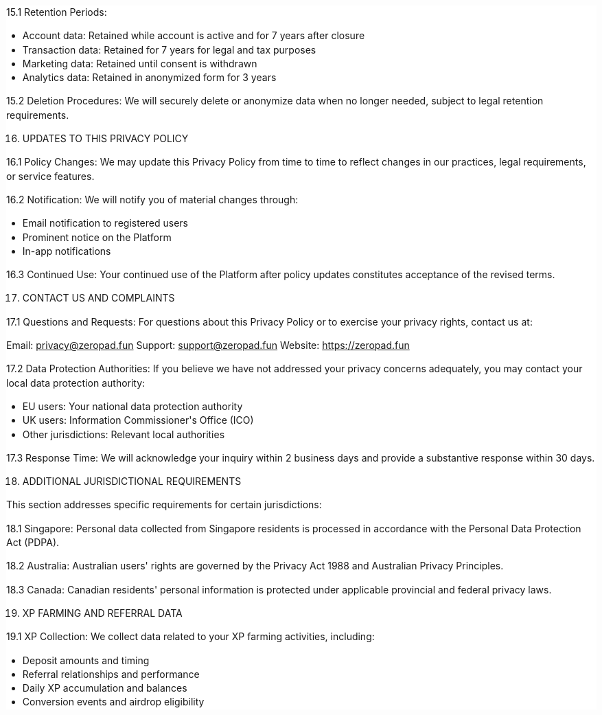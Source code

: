 15.1 Retention Periods:
- Account data: Retained while account is active and for 7 years after closure
- Transaction data: Retained for 7 years for legal and tax purposes
- Marketing data: Retained until consent is withdrawn
- Analytics data: Retained in anonymized form for 3 years

15.2 Deletion Procedures: We will securely delete or anonymize data when no longer needed, subject to legal retention requirements.

16. UPDATES TO THIS PRIVACY POLICY

16.1 Policy Changes: We may update this Privacy Policy from time to time to reflect changes in our practices, legal requirements, or service features.

16.2 Notification: We will notify you of material changes through:
- Email notification to registered users
- Prominent notice on the Platform
- In-app notifications

16.3 Continued Use: Your continued use of the Platform after policy updates constitutes acceptance of the revised terms.

17. CONTACT US AND COMPLAINTS

17.1 Questions and Requests: For questions about this Privacy Policy or to exercise your privacy rights, contact us at:

Email: privacy@zeropad.fun
Support: support@zeropad.fun
Website: https://zeropad.fun

17.2 Data Protection Authorities: If you believe we have not addressed your privacy concerns adequately, you may contact your local data protection authority:
- EU users: Your national data protection authority
- UK users: Information Commissioner's Office (ICO)
- Other jurisdictions: Relevant local authorities

17.3 Response Time: We will acknowledge your inquiry within 2 business days and provide a substantive response within 30 days.

18. ADDITIONAL JURISDICTIONAL REQUIREMENTS

This section addresses specific requirements for certain jurisdictions:

18.1 Singapore: Personal data collected from Singapore residents is processed in accordance with the Personal Data Protection Act (PDPA).

18.2 Australia: Australian users' rights are governed by the Privacy Act 1988 and Australian Privacy Principles.

18.3 Canada: Canadian residents' personal information is protected under applicable provincial and federal privacy laws.

19. XP FARMING AND REFERRAL DATA

19.1 XP Collection: We collect data related to your XP farming activities, including:
- Deposit amounts and timing
- Referral relationships and performance
- Daily XP accumulation and balances
- Conversion events and airdrop eligibility
